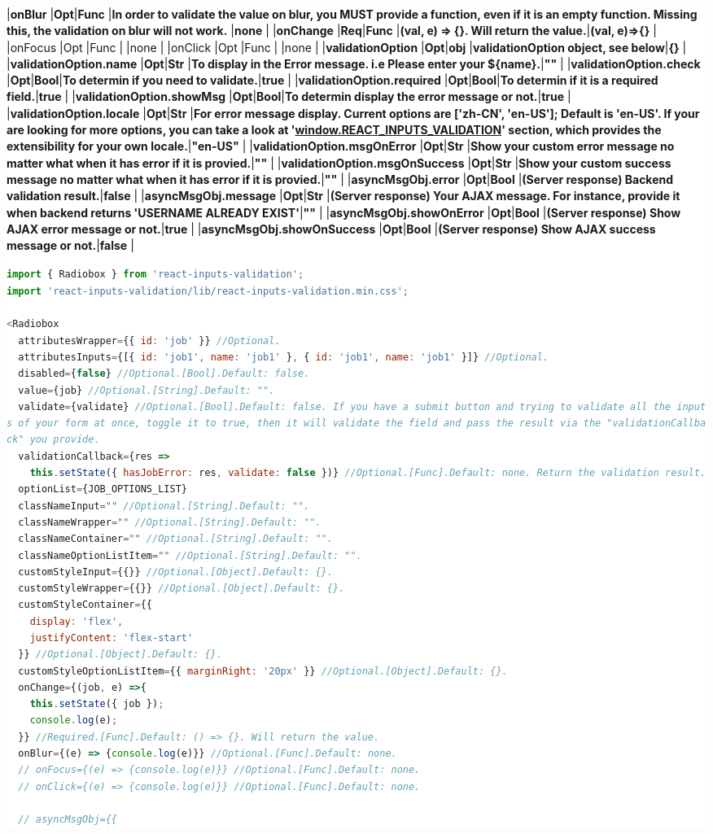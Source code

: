 |**onBlur**                       |**Opt**|**Func**                  |**In order to validate the value on blur, you MUST provide a function, even if it is an empty function. Missing this, the validation on blur will not work.**                                                                                                            |**none**     |
|**onChange**                      |**Req**|**Func**                  |**(val, e) => {}. Will return the value.**|**(val, e)=>{}**   |
|onFocus                           |Opt  |Func                      |                                                                                                            |none     |
|onClick                           |Opt  |Func                      |                                                                                                            |none     |
|**validationOption**              |**Opt**|**obj** |**validationOption object, see below**|**{}**      |
|**validationOption.name**         |**Opt**|**Str** |**To display in the Error message. i.e Please enter your ${name}.**|**""**      |
|**validationOption.check**        |**Opt**|**Bool**|**To determin if you need to validate.**|**true**    |
|**validationOption.required**     |**Opt**|**Bool**|**To determin if it is a required field.**|**true**    |
|**validationOption.showMsg**      |**Opt**|**Bool**|**To determin display the error message or not.**|**true**    |
|**validationOption.locale**       |**Opt**|**Str** |**For error message display. Current options are ['zh-CN', 'en-US']; Default is 'en-US'. If your are looking for more options, you can take a look at '[window.REACT_INPUTS_VALIDATION](#custom-error-message)' section, which provides the extensibility for your own locale.**|**"en-US"** |
|**validationOption.msgOnError**   |**Opt**|**Str** |**Show your custom error message no matter what when it has error if it is provied.**|**""**      |
|**validationOption.msgOnSuccess** |**Opt**|**Str** |**Show your custom success message no matter what when it has error if it is provied.**|**""**      |
|**asyncMsgObj.error** |**Opt**|**Bool** |**(Server response) Backend validation result.**|**false**      |
|**asyncMsgObj.message** |**Opt**|**Str** |**(Server response) Your AJAX message. For instance, provide it when backend returns 'USERNAME ALREADY EXIST'**|**""**      |
|**asyncMsgObj.showOnError** |**Opt**|**Bool** |**(Server response) Show AJAX error message or not.**|**true**      |
|**asyncMsgObj.showOnSuccess** |**Opt**|**Bool** |**(Server response) Show AJAX success message or not.**|**false**      |

```js
import { Radiobox } from 'react-inputs-validation';
import 'react-inputs-validation/lib/react-inputs-validation.min.css';

<Radiobox
  attributesWrapper={{ id: 'job' }} //Optional.
  attributesInputs={[{ id: 'job1', name: 'job1' }, { id: 'job1', name: 'job1' }]} //Optional.
  disabled={false} //Optional.[Bool].Default: false.
  value={job} //Optional.[String].Default: "".
  validate={validate} //Optional.[Bool].Default: false. If you have a submit button and trying to validate all the inputs of your form at once, toggle it to true, then it will validate the field and pass the result via the "validationCallback" you provide.
  validationCallback={res =>
    this.setState({ hasJobError: res, validate: false })} //Optional.[Func].Default: none. Return the validation result.
  optionList={JOB_OPTIONS_LIST}
  classNameInput="" //Optional.[String].Default: "".
  classNameWrapper="" //Optional.[String].Default: "".
  classNameContainer="" //Optional.[String].Default: "".
  classNameOptionListItem="" //Optional.[String].Default: "".
  customStyleInput={{}} //Optional.[Object].Default: {}.
  customStyleWrapper={{}} //Optional.[Object].Default: {}.
  customStyleContainer={{
    display: 'flex',
    justifyContent: 'flex-start'
  }} //Optional.[Object].Default: {}.
  customStyleOptionListItem={{ marginRight: '20px' }} //Optional.[Object].Default: {}.
  onChange={(job, e) =>{
    this.setState({ job });
    console.log(e);
  }} //Required.[Func].Default: () => {}. Will return the value.
  onBlur={(e) => {console.log(e)}} //Optional.[Func].Default: none.
  // onFocus={(e) => {console.log(e)}} //Optional.[Func].Default: none.
  // onClick={(e) => {console.log(e)}} //Optional.[Func].Default: none.
 
  // asyncMsgObj={{
```